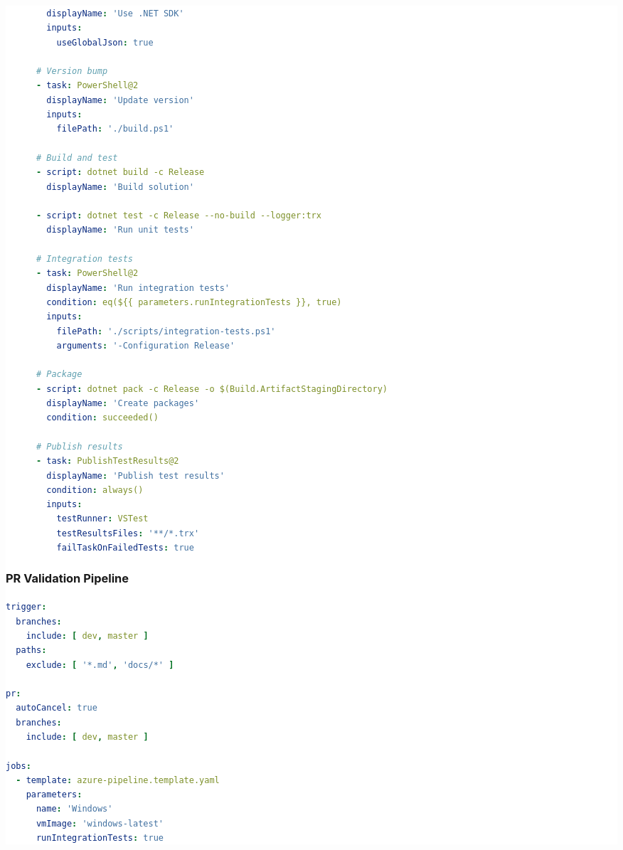 ```yaml
        displayName: 'Use .NET SDK'
        inputs:
          useGlobalJson: true
          
      # Version bump
      - task: PowerShell@2
        displayName: 'Update version'
        inputs:
          filePath: './build.ps1'
          
      # Build and test
      - script: dotnet build -c Release
        displayName: 'Build solution'
          
      - script: dotnet test -c Release --no-build --logger:trx
        displayName: 'Run unit tests'
          
      # Integration tests
      - task: PowerShell@2
        displayName: 'Run integration tests'
        condition: eq(${{ parameters.runIntegrationTests }}, true)
        inputs:
          filePath: './scripts/integration-tests.ps1'
          arguments: '-Configuration Release'
          
      # Package
      - script: dotnet pack -c Release -o $(Build.ArtifactStagingDirectory)
        displayName: 'Create packages'
        condition: succeeded()
          
      # Publish results
      - task: PublishTestResults@2
        displayName: 'Publish test results'
        condition: always()
        inputs:
          testRunner: VSTest
          testResultsFiles: '**/*.trx'
          failTaskOnFailedTests: true
```

### PR Validation Pipeline
```yaml
trigger:
  branches:
    include: [ dev, master ]
  paths:
    exclude: [ '*.md', 'docs/*' ]

pr:
  autoCancel: true
  branches:
    include: [ dev, master ]

jobs:
  - template: azure-pipeline.template.yaml
    parameters:
      name: 'Windows'
      vmImage: 'windows-latest'
      runIntegrationTests: true
```
